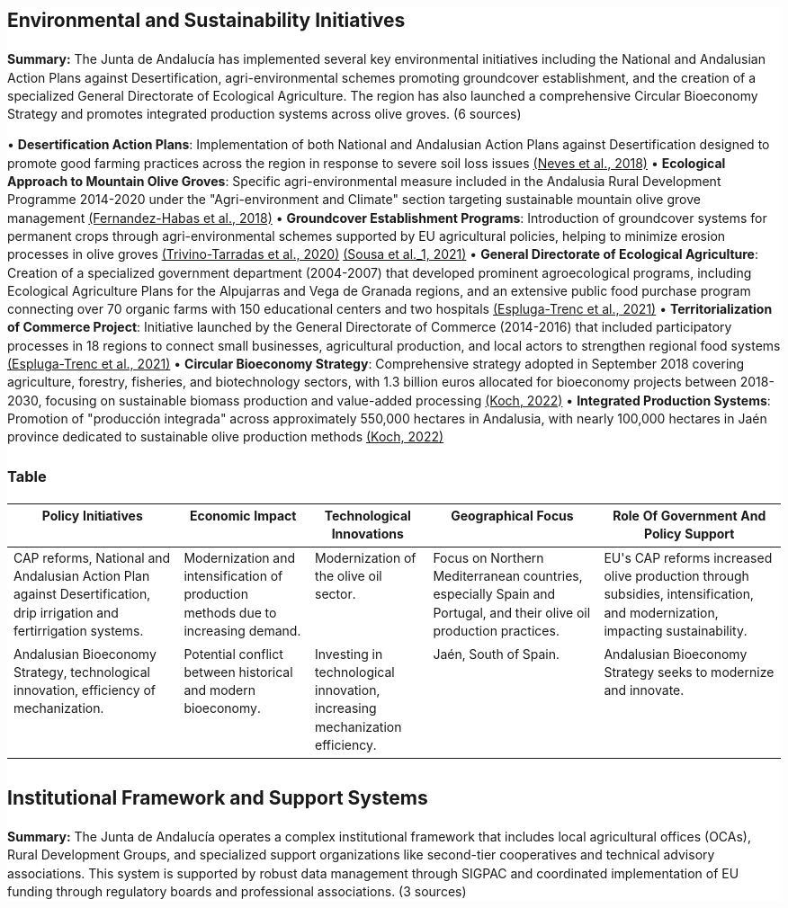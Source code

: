 ## Environmental and Sustainability Initiatives

**Summary:** The Junta de Andalucía has implemented several key environmental initiatives including the National and Andalusian Action Plans against Desertification, agri-environmental schemes promoting groundcover establishment, and the creation of a specialized General Directorate of Ecological Agriculture. The region has also launched a comprehensive Circular Bioeconomy Strategy and promotes integrated production systems across olive groves. (6 sources)

• **Desertification Action Plans**: Implementation of both National and Andalusian Action Plans against Desertification designed to promote good farming practices across the region in response to severe soil loss issues [(Neves et al., 2018)](https://doi.org/10.18335/REGION.V5I1.219) • **Ecological Approach to Mountain Olive Groves**: Specific agri-environmental measure included in the Andalusia Rural Development Programme 2014-2020 under the "Agri-environment and Climate" section targeting sustainable mountain olive grove management [(Fernandez-Habas et al., 2018)](https://doi.org/10.30682/NM1802D) • **Groundcover Establishment Programs**: Introduction of groundcover systems for permanent crops through agri-environmental schemes supported by EU agricultural policies, helping to minimize erosion processes in olive groves [(Trivino-Tarradas et al., 2020)](https://doi.org/10.3390/su12031090) [(Sousa et al._1, 2021)](https://doi.org/10.3390/SU13147983) • **General Directorate of Ecological Agriculture**: Creation of a specialized government department (2004-2007) that developed prominent agroecological programs, including Ecological Agriculture Plans for the Alpujarras and Vega de Granada regions, and an extensive public food purchase program connecting over 70 organic farms with 150 educational centers and two hospitals [(Espluga-Trenc et al., 2021)](https://doi.org/10.3390/SU13116068) • **Territorialization of Commerce Project**: Initiative launched by the General Directorate of Commerce (2014-2016) that included participatory processes in 18 regions to connect small businesses, agricultural production, and local actors to strengthen regional food systems [(Espluga-Trenc et al., 2021)](https://doi.org/10.3390/SU13116068) • **Circular Bioeconomy Strategy**: Comprehensive strategy adopted in September 2018 covering agriculture, forestry, fisheries, and biotechnology sectors, with 1.3 billion euros allocated for bioeconomy projects between 2018-2030, focusing on sustainable biomass production and value-added processing [(Koch, 2022)](https://doi.org/10.1007/s11625-022-01236-6) • **Integrated Production Systems**: Promotion of "producción integrada" across approximately 550,000 hectares in Andalusia, with nearly 100,000 hectares in Jaén province dedicated to sustainable olive production methods [(Koch, 2022)](https://doi.org/10.1007/s11625-022-01236-6)

### Table

| Policy Initiatives | Economic Impact | Technological Innovations | Geographical Focus | Role Of Government And Policy Support |
| --- | --- | --- | --- | --- |
| CAP reforms, National and Andalusian Action Plan against Desertification, drip irrigation and fertirrigation systems. | Modernization and intensification of production methods due to increasing demand. | Modernization of the olive oil sector. | Focus on Northern Mediterranean countries, especially Spain and Portugal, and their olive oil production practices. | EU's CAP reforms increased olive production through subsidies, intensification, and modernization, impacting sustainability. |
| Andalusian Bioeconomy Strategy, technological innovation, efficiency of mechanization. | Potential conflict between historical and modern bioeconomy. | Investing in technological innovation, increasing mechanization efficiency. | Jaén, South of Spain. | Andalusian Bioeconomy Strategy seeks to modernize and innovate. |

## Institutional Framework and Support Systems

**Summary:** The Junta de Andalucía operates a complex institutional framework that includes local agricultural offices (OCAs), Rural Development Groups, and specialized support organizations like second-tier cooperatives and technical advisory associations. This system is supported by robust data management through SIGPAC and coordinated implementation of EU funding through regulatory boards and professional associations. (3 sources)
